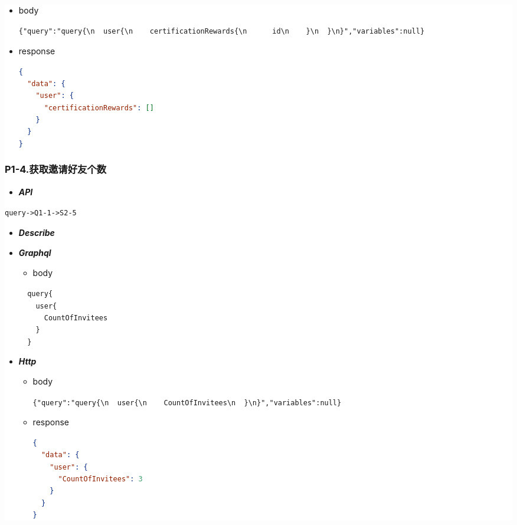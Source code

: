   - body
    ```text
    {"query":"query{\n  user{\n    certificationRewards{\n      id\n    }\n  }\n}","variables":null}
    ```
    
  - response

    ```json
    {
      "data": {
        "user": {
          "certificationRewards": []
        }
      }
    }
    ```

###  P1-4.获取邀请好友个数

- ***API***

```text
query->Q1-1->S2-5
```
- ***Describe***

```text

```
- ***Graphql***

  - body 

  ```text
    query{
      user{
        CountOfInvitees
      }
    }
  ```
- ***Http***

  - body
    ```text
    {"query":"query{\n  user{\n    CountOfInvitees\n  }\n}","variables":null}
    ```
    
  - response

    ```json
    {
      "data": {
        "user": {
          "CountOfInvitees": 3
        }
      }
    }
    ```
